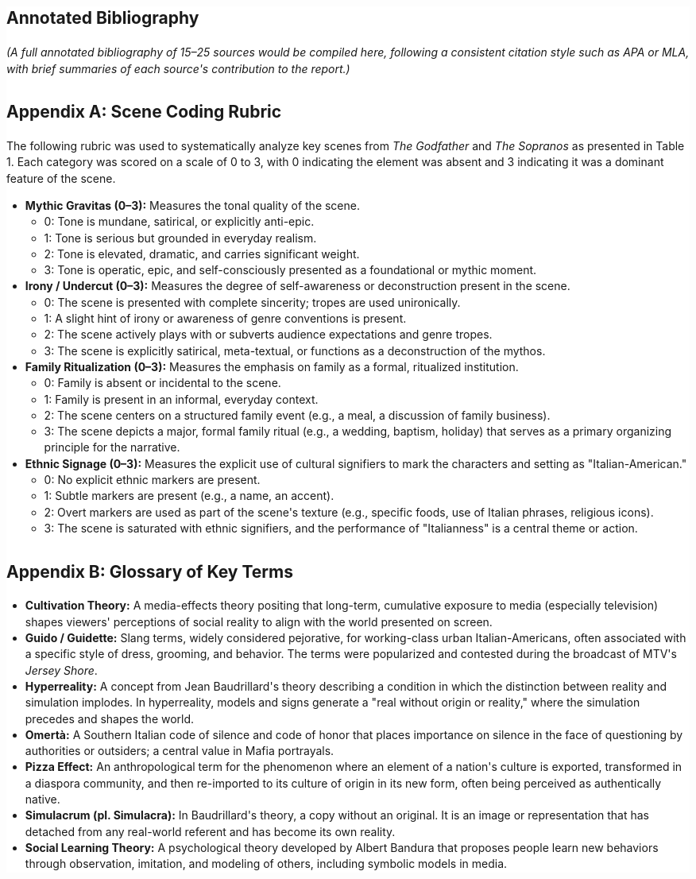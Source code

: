 ## Annotated Bibliography

*(A full annotated bibliography of 15–25 sources would be compiled here, following a consistent citation style such as APA or MLA, with brief summaries of each source's contribution to the report.)*

## Appendix A: Scene Coding Rubric

The following rubric was used to systematically analyze key scenes from *The Godfather* and *The Sopranos* as presented in Table 1. Each category was scored on a scale of 0 to 3, with 0 indicating the element was absent and 3 indicating it was a dominant feature of the scene.

- **Mythic Gravitas (0–3):** Measures the tonal quality of the scene.
  - 0: Tone is mundane, satirical, or explicitly anti-epic.
  - 1: Tone is serious but grounded in everyday realism.
  - 2: Tone is elevated, dramatic, and carries significant weight.
  - 3: Tone is operatic, epic, and self-consciously presented as a foundational or mythic moment.
- **Irony / Undercut (0–3):** Measures the degree of self-awareness or deconstruction present in the scene.
  - 0: The scene is presented with complete sincerity; tropes are used unironically.
  - 1: A slight hint of irony or awareness of genre conventions is present.
  - 2: The scene actively plays with or subverts audience expectations and genre tropes.
  - 3: The scene is explicitly satirical, meta-textual, or functions as a deconstruction of the mythos.
- **Family Ritualization (0–3):** Measures the emphasis on family as a formal, ritualized institution.
  - 0: Family is absent or incidental to the scene.
  - 1: Family is present in an informal, everyday context.
  - 2: The scene centers on a structured family event (e.g., a meal, a discussion of family business).
  - 3: The scene depicts a major, formal family ritual (e.g., a wedding, baptism, holiday) that serves as a primary organizing principle for the narrative.
- **Ethnic Signage (0–3):** Measures the explicit use of cultural signifiers to mark the characters and setting as "Italian-American."
  - 0: No explicit ethnic markers are present.
  - 1: Subtle markers are present (e.g., a name, an accent).
  - 2: Overt markers are used as part of the scene's texture (e.g., specific foods, use of Italian phrases, religious icons).
  - 3: The scene is saturated with ethnic signifiers, and the performance of "Italianness" is a central theme or action.

## Appendix B: Glossary of Key Terms

- **Cultivation Theory:** A media-effects theory positing that long-term, cumulative exposure to media (especially television) shapes viewers' perceptions of social reality to align with the world presented on screen.
- **Guido / Guidette:** Slang terms, widely considered pejorative, for working-class urban Italian-Americans, often associated with a specific style of dress, grooming, and behavior. The terms were popularized and contested during the broadcast of MTV's *Jersey Shore*.
- **Hyperreality:** A concept from Jean Baudrillard's theory describing a condition in which the distinction between reality and simulation implodes. In hyperreality, models and signs generate a "real without origin or reality," where the simulation precedes and shapes the world.
- **Omertà:** A Southern Italian code of silence and code of honor that places importance on silence in the face of questioning by authorities or outsiders; a central value in Mafia portrayals.
- **Pizza Effect:** An anthropological term for the phenomenon where an element of a nation's culture is exported, transformed in a diaspora community, and then re-imported to its culture of origin in its new form, often being perceived as authentically native.
- **Simulacrum (pl. Simulacra):** In Baudrillard's theory, a copy without an original. It is an image or representation that has detached from any real-world referent and has become its own reality.
- **Social Learning Theory:** A psychological theory developed by Albert Bandura that proposes people learn new behaviors through observation, imitation, and modeling of others, including symbolic models in media.
